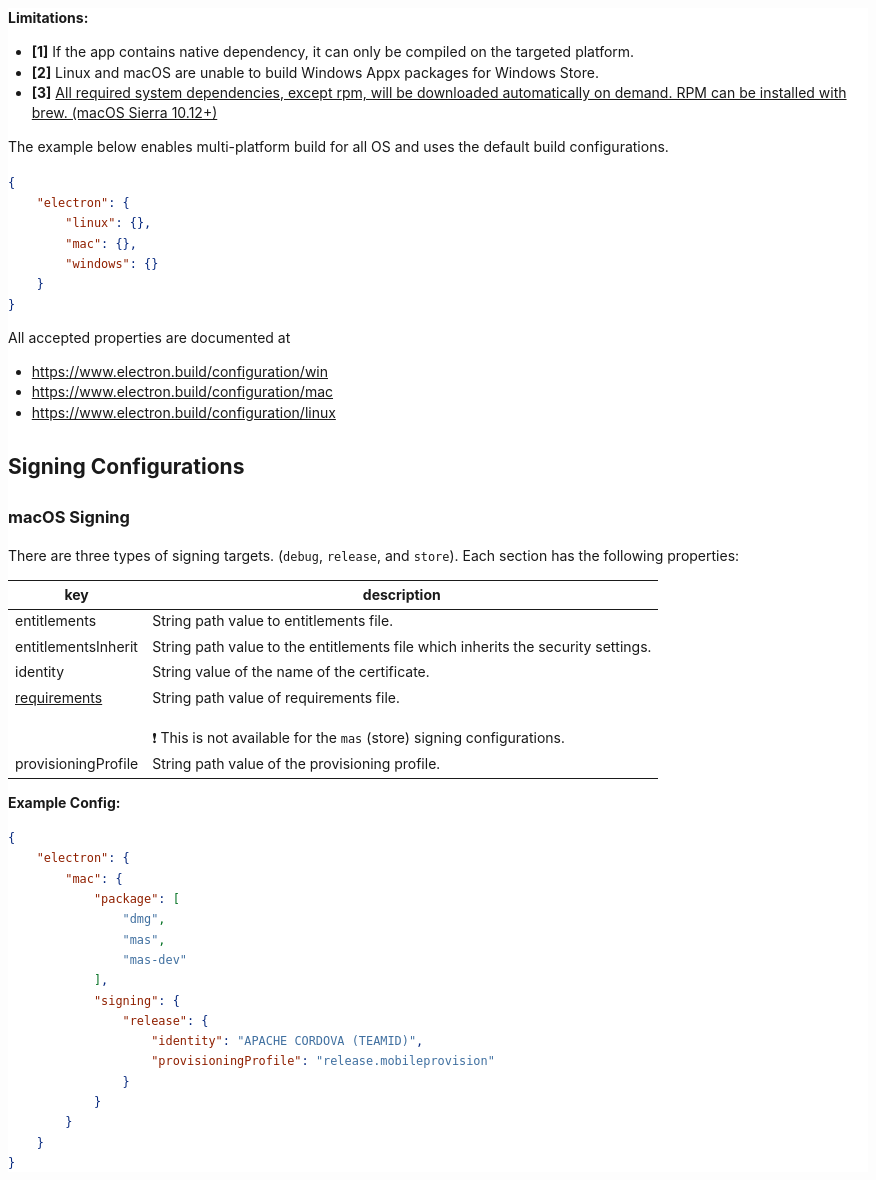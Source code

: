 **Limitations:**

- **[1]** If the app contains native dependency, it can only be compiled on the targeted platform.
- **[2]** Linux and macOS are unable to build Windows Appx packages for Windows Store.
- **[3]** [All required system dependencies, except rpm, will be downloaded automatically on demand. RPM can be installed with brew. (macOS Sierra 10.12+)](https://www.electron.build/multi-platform-build#macos)

The example below enables multi-platform build for all OS and uses the default build configurations.

```json
{
    "electron": {
        "linux": {},
        "mac": {},
        "windows": {}
    }
}
```

All accepted properties are documented at 
- https://www.electron.build/configuration/win
- https://www.electron.build/configuration/mac
- https://www.electron.build/configuration/linux

## Signing Configurations

### macOS Signing

There are three types of signing targets. (`debug`, `release`, and `store`). Each section has the following properties:

| key                                                                                                                                                 | description                                                                                                                      |
| --------------------------------------------------------------------------------------------------------------------------------------------------- | -------------------------------------------------------------------------------------------------------------------------------- |
| entitlements                                                                                                                                        | String path value to entitlements file.                                                                                          |
| entitlementsInherit                                                                                                                                 | String path value to the entitlements file which inherits the security settings.                                                 |
| identity                                                                                                                                            | String value of the name of the certificate.                                                                                     |
| [requirements](https://developer.apple.com/library/archive/documentation/Security/Conceptual/CodeSigningGuide/RequirementLang/RequirementLang.html) | String path value of requirements file. <br /><br />&#10071; This is not available for the `mas` (store) signing configurations. |
| provisioningProfile                                                                                                                                 | String path value of the provisioning profile.                                                                                   |

**Example Config:**

```json
{
    "electron": {
        "mac": {
            "package": [
                "dmg",
                "mas",
                "mas-dev"
            ],
            "signing": {
                "release": {
                    "identity": "APACHE CORDOVA (TEAMID)",
                    "provisioningProfile": "release.mobileprovision"
                }
            }
        }
    }
}
```
